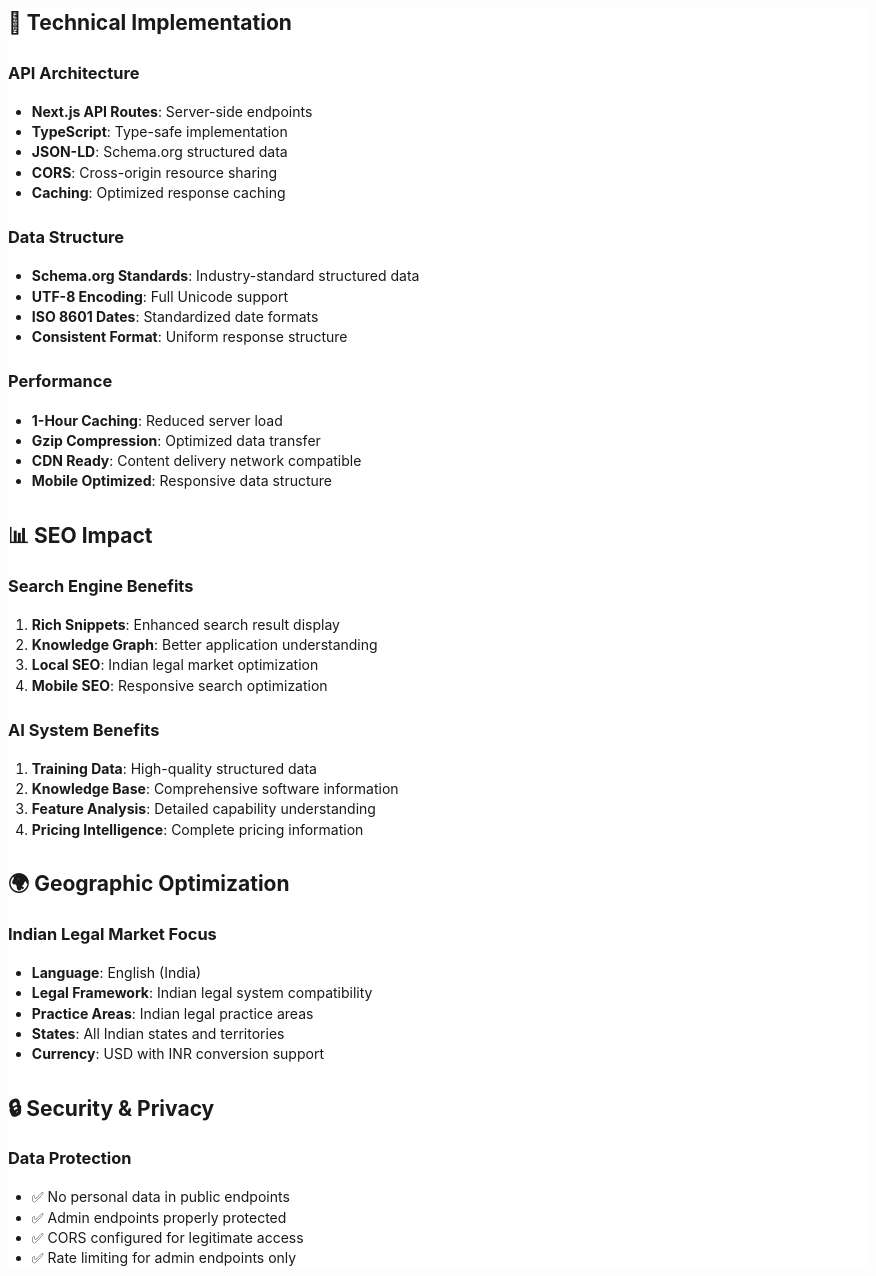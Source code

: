 ## 🔧 **Technical Implementation**

### **API Architecture**
- **Next.js API Routes**: Server-side endpoints
- **TypeScript**: Type-safe implementation
- **JSON-LD**: Schema.org structured data
- **CORS**: Cross-origin resource sharing
- **Caching**: Optimized response caching

### **Data Structure**
- **Schema.org Standards**: Industry-standard structured data
- **UTF-8 Encoding**: Full Unicode support
- **ISO 8601 Dates**: Standardized date formats
- **Consistent Format**: Uniform response structure

### **Performance**
- **1-Hour Caching**: Reduced server load
- **Gzip Compression**: Optimized data transfer
- **CDN Ready**: Content delivery network compatible
- **Mobile Optimized**: Responsive data structure

## 📊 **SEO Impact**

### **Search Engine Benefits**
1. **Rich Snippets**: Enhanced search result display
2. **Knowledge Graph**: Better application understanding
3. **Local SEO**: Indian legal market optimization
4. **Mobile SEO**: Responsive search optimization

### **AI System Benefits**
1. **Training Data**: High-quality structured data
2. **Knowledge Base**: Comprehensive software information
3. **Feature Analysis**: Detailed capability understanding
4. **Pricing Intelligence**: Complete pricing information

## 🌍 **Geographic Optimization**

### **Indian Legal Market Focus**
- **Language**: English (India)
- **Legal Framework**: Indian legal system compatibility
- **Practice Areas**: Indian legal practice areas
- **States**: All Indian states and territories
- **Currency**: USD with INR conversion support

## 🔒 **Security & Privacy**

### **Data Protection**
- ✅ No personal data in public endpoints
- ✅ Admin endpoints properly protected
- ✅ CORS configured for legitimate access
- ✅ Rate limiting for admin endpoints only
